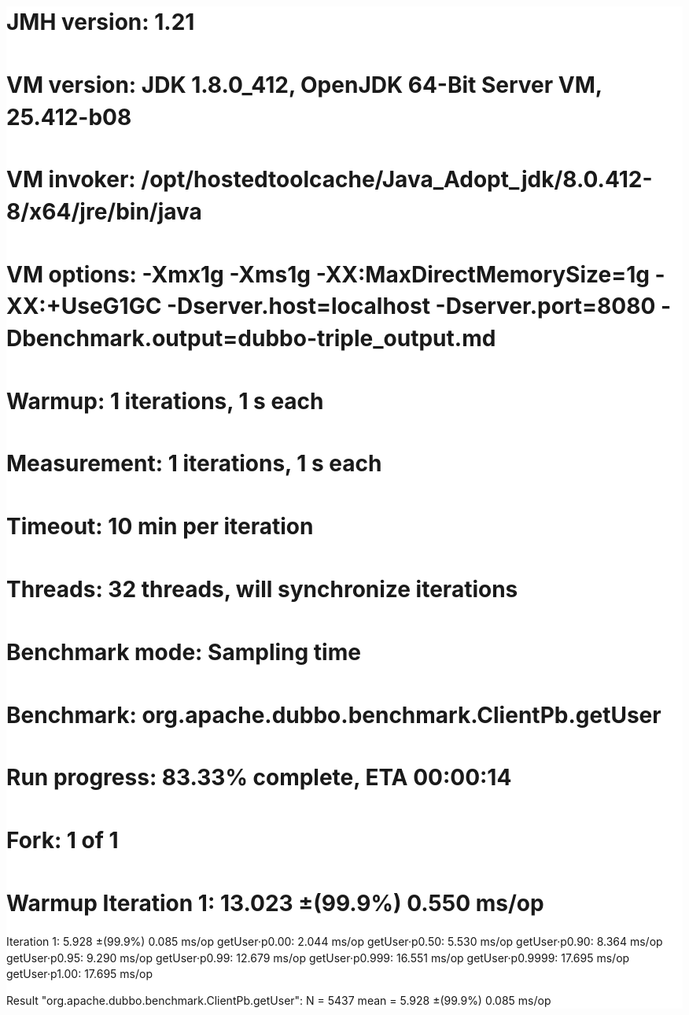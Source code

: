 # JMH version: 1.21
# VM version: JDK 1.8.0_412, OpenJDK 64-Bit Server VM, 25.412-b08
# VM invoker: /opt/hostedtoolcache/Java_Adopt_jdk/8.0.412-8/x64/jre/bin/java
# VM options: -Xmx1g -Xms1g -XX:MaxDirectMemorySize=1g -XX:+UseG1GC -Dserver.host=localhost -Dserver.port=8080 -Dbenchmark.output=dubbo-triple_output.md
# Warmup: 1 iterations, 1 s each
# Measurement: 1 iterations, 1 s each
# Timeout: 10 min per iteration
# Threads: 32 threads, will synchronize iterations
# Benchmark mode: Sampling time
# Benchmark: org.apache.dubbo.benchmark.ClientPb.getUser

# Run progress: 83.33% complete, ETA 00:00:14
# Fork: 1 of 1
# Warmup Iteration   1: 13.023 ±(99.9%) 0.550 ms/op
Iteration   1: 5.928 ±(99.9%) 0.085 ms/op
                 getUser·p0.00:   2.044 ms/op
                 getUser·p0.50:   5.530 ms/op
                 getUser·p0.90:   8.364 ms/op
                 getUser·p0.95:   9.290 ms/op
                 getUser·p0.99:   12.679 ms/op
                 getUser·p0.999:  16.551 ms/op
                 getUser·p0.9999: 17.695 ms/op
                 getUser·p1.00:   17.695 ms/op



Result "org.apache.dubbo.benchmark.ClientPb.getUser":
  N = 5437
  mean =      5.928 ±(99.9%) 0.085 ms/op
